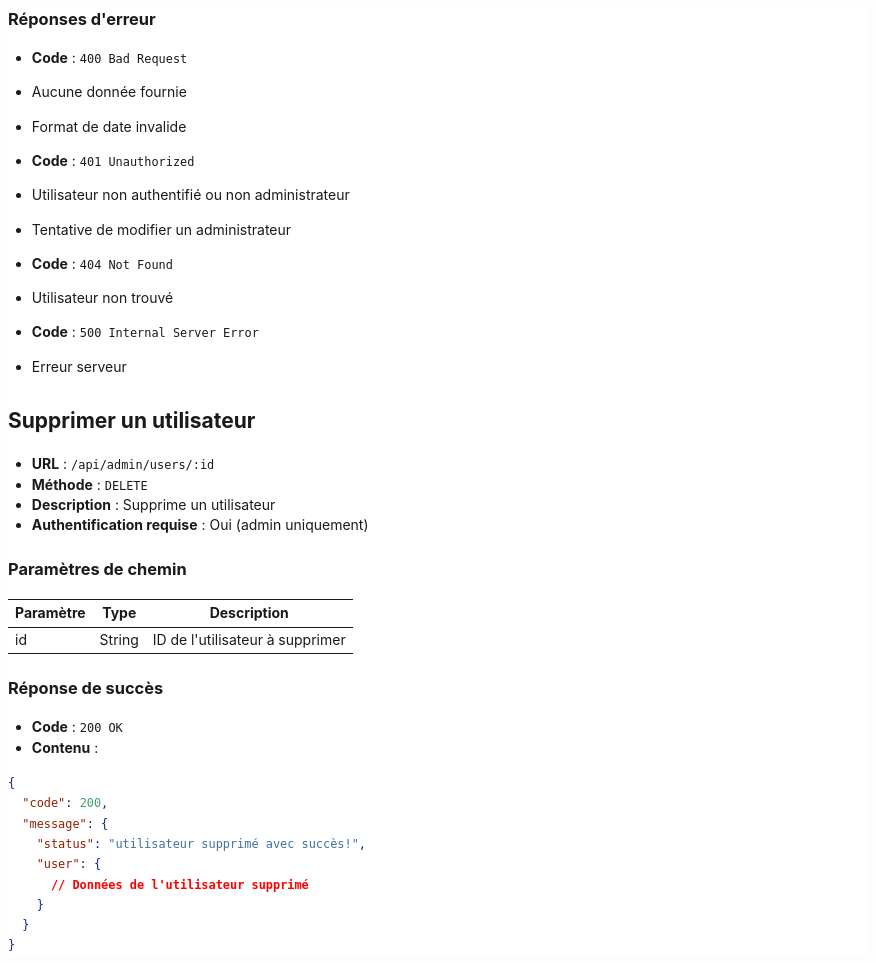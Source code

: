 ### Réponses d'erreur

- **Code** : `400 Bad Request`

- Aucune donnée fournie
- Format de date invalide



- **Code** : `401 Unauthorized`

- Utilisateur non authentifié ou non administrateur
- Tentative de modifier un administrateur



- **Code** : `404 Not Found`

- Utilisateur non trouvé



- **Code** : `500 Internal Server Error`

- Erreur serveur





## Supprimer un utilisateur

- **URL** : `/api/admin/users/:id`
- **Méthode** : `DELETE`
- **Description** : Supprime un utilisateur
- **Authentification requise** : Oui (admin uniquement)


### Paramètres de chemin

| Paramètre | Type | Description
|-----|-----|-----
| id | String | ID de l'utilisateur à supprimer


### Réponse de succès

- **Code** : `200 OK`
- **Contenu** :


```json
{
  "code": 200,
  "message": {
    "status": "utilisateur supprimé avec succès!",
    "user": {
      // Données de l'utilisateur supprimé
    }
  }
}
```
